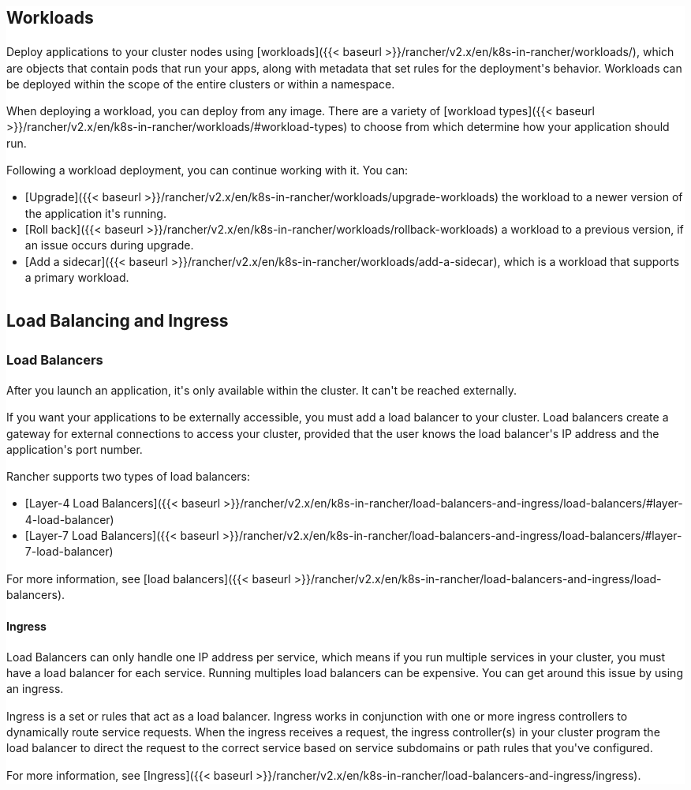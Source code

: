 ## Workloads

Deploy applications to your cluster nodes using [workloads]({{< baseurl >}}/rancher/v2.x/en/k8s-in-rancher/workloads/), which are objects that contain pods that run your apps, along with metadata that set rules for the deployment's behavior. Workloads can be deployed within the scope of the entire clusters or within a namespace.

When deploying a workload, you can deploy from any image. There are a variety of [workload types]({{< baseurl >}}/rancher/v2.x/en/k8s-in-rancher/workloads/#workload-types) to choose from which determine how your application should run.

Following a workload deployment, you can continue working with it. You can:

- [Upgrade]({{< baseurl >}}/rancher/v2.x/en/k8s-in-rancher/workloads/upgrade-workloads) the workload to a newer version of the application it's running.
- [Roll back]({{< baseurl >}}/rancher/v2.x/en/k8s-in-rancher/workloads/rollback-workloads) a workload to a previous version, if an issue occurs during upgrade.
- [Add a sidecar]({{< baseurl >}}/rancher/v2.x/en/k8s-in-rancher/workloads/add-a-sidecar), which is a workload that supports a primary workload.

## Load Balancing and Ingress

### Load Balancers

After you launch an application, it's only available within the cluster. It can't be reached externally.

If you want your applications to be externally accessible, you must add a load balancer to your cluster. Load balancers create a gateway for external connections to access your cluster, provided that the user knows the load balancer's IP address and the application's port number.

Rancher supports two types of load balancers:

- [Layer-4 Load Balancers]({{< baseurl >}}/rancher/v2.x/en/k8s-in-rancher/load-balancers-and-ingress/load-balancers/#layer-4-load-balancer)
- [Layer-7 Load Balancers]({{< baseurl >}}/rancher/v2.x/en/k8s-in-rancher/load-balancers-and-ingress/load-balancers/#layer-7-load-balancer)

For more information, see [load balancers]({{< baseurl >}}/rancher/v2.x/en/k8s-in-rancher/load-balancers-and-ingress/load-balancers).

#### Ingress

Load Balancers can only handle one IP address per service, which means if you run multiple services in your cluster, you must have a load balancer for each service. Running multiples load balancers can be expensive. You can get around this issue by using an ingress.

Ingress is a set or rules that act as a load balancer. Ingress works in conjunction with one or more ingress controllers to dynamically route service requests. When the ingress receives a request, the ingress controller(s) in your cluster program the load balancer to direct the request to the correct service based on service subdomains or path rules that you've configured.

For more information, see [Ingress]({{< baseurl >}}/rancher/v2.x/en/k8s-in-rancher/load-balancers-and-ingress/ingress).
